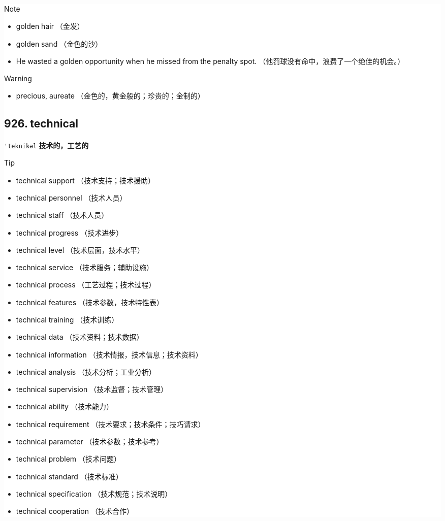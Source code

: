 > [!NOTE]
>
> - golden hair （金发）
>
> - golden sand （金色的沙）
>
> - He wasted a golden opportunity when he missed from the penalty spot. （他罚球没有命中，浪费了一个绝佳的机会。）
>

> [!WARNING]
>
> - precious, aureate （金色的，黄金般的；珍贵的；金制的）
>

## 926. technical

`'teknikəl`  **技术的，工艺的**

> [!TIP]
>
> - technical support （技术支持；技术援助）
>
> - technical personnel （技术人员）
>
> - technical staff （技术人员）
>
> - technical progress （技术进步）
>
> - technical level （技术层面，技术水平）
>
> - technical service （技术服务；辅助设施）
>
> - technical process （工艺过程；技术过程）
>
> - technical features （技术参数，技术特性表）
>
> - technical training （技术训练）
>
> - technical data （技术资料；技术数据）
>
> - technical information （技术情报，技术信息；技术资料）
>
> - technical analysis （技术分析；工业分析）
>
> - technical supervision （技术监督；技术管理）
>
> - technical ability （技术能力）
>
> - technical requirement （技术要求；技术条件；技巧请求）
>
> - technical parameter （技术参数；技术参考）
>
> - technical problem （技术问题）
>
> - technical standard （技术标准）
>
> - technical specification （技术规范；技术说明）
>
> - technical cooperation （技术合作）
>
